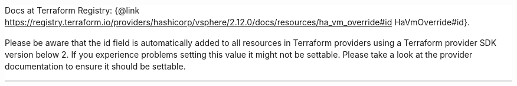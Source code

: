 Docs at Terraform Registry: {@link https://registry.terraform.io/providers/hashicorp/vsphere/2.12.0/docs/resources/ha_vm_override#id HaVmOverride#id}.

Please be aware that the id field is automatically added to all resources in Terraform providers using a Terraform provider SDK version below 2.
If you experience problems setting this value it might not be settable. Please take a look at the provider documentation to ensure it should be settable.

---



